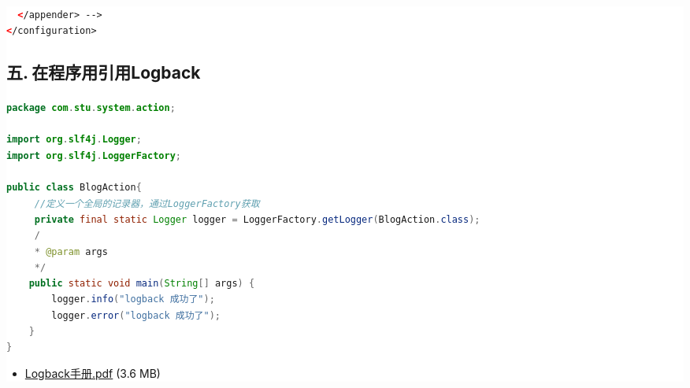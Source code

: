 ```xml
  </appender> -->
</configuration>
```

## 五. 在程序用引用Logback

```java
package com.stu.system.action; 

import org.slf4j.Logger;
import org.slf4j.LoggerFactory;

public class BlogAction{
     //定义一个全局的记录器，通过LoggerFactory获取
     private final static Logger logger = LoggerFactory.getLogger(BlogAction.class); 
     /
     * @param args
     */
    public static void main(String[] args) {
        logger.info("logback 成功了");
        logger.error("logback 成功了");
    }
}
```

- [Logback手册.pdf](http://dl.iteye.com/topics/download/60fe3971-ae5f-3528-9b48-cc4ff89aab30) (3.6 MB)
